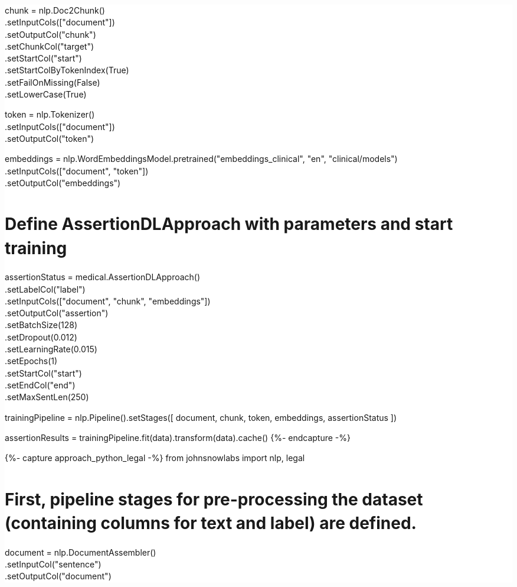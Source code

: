 chunk = nlp.Doc2Chunk() \
    .setInputCols(["document"]) \
    .setOutputCol("chunk") \
    .setChunkCol("target")\
    .setStartCol("start")\
    .setStartColByTokenIndex(True)\
    .setFailOnMissing(False)\
    .setLowerCase(True)

token = nlp.Tokenizer() \
    .setInputCols(["document"]) \
    .setOutputCol("token")

embeddings = nlp.WordEmbeddingsModel.pretrained("embeddings_clinical", "en", "clinical/models") \
    .setInputCols(["document", "token"]) \
    .setOutputCol("embeddings")

# Define AssertionDLApproach with parameters and start training
assertionStatus = medical.AssertionDLApproach() \
    .setLabelCol("label") \
    .setInputCols(["document", "chunk", "embeddings"]) \
    .setOutputCol("assertion") \
    .setBatchSize(128) \
    .setDropout(0.012) \
    .setLearningRate(0.015) \
    .setEpochs(1) \
    .setStartCol("start") \
    .setEndCol("end") \
    .setMaxSentLen(250)

trainingPipeline = nlp.Pipeline().setStages([
    document,
    chunk,
    token,
    embeddings,
    assertionStatus
])

assertionResults = trainingPipeline.fit(data).transform(data).cache()
{%- endcapture -%}

{%- capture approach_python_legal -%}
from johnsnowlabs import nlp, legal

# First, pipeline stages for pre-processing the dataset (containing columns for text and label) are defined.
document = nlp.DocumentAssembler()\
    .setInputCol("sentence")\
    .setOutputCol("document")

